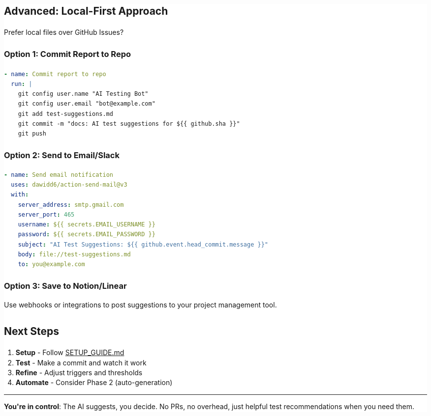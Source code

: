 ## Advanced: Local-First Approach

Prefer local files over GitHub Issues?

### Option 1: Commit Report to Repo
```yaml
- name: Commit report to repo
  run: |
    git config user.name "AI Testing Bot"
    git config user.email "bot@example.com"
    git add test-suggestions.md
    git commit -m "docs: AI test suggestions for ${{ github.sha }}"
    git push
```

### Option 2: Send to Email/Slack
```yaml
- name: Send email notification
  uses: dawidd6/action-send-mail@v3
  with:
    server_address: smtp.gmail.com
    server_port: 465
    username: ${{ secrets.EMAIL_USERNAME }}
    password: ${{ secrets.EMAIL_PASSWORD }}
    subject: "AI Test Suggestions: ${{ github.event.head_commit.message }}"
    body: file://test-suggestions.md
    to: you@example.com
```

### Option 3: Save to Notion/Linear
Use webhooks or integrations to post suggestions to your project management tool.

## Next Steps

1. **Setup** - Follow [SETUP_GUIDE.md](./SETUP_GUIDE.md)
2. **Test** - Make a commit and watch it work
3. **Refine** - Adjust triggers and thresholds
4. **Automate** - Consider Phase 2 (auto-generation)

---

**You're in control**: The AI suggests, you decide. No PRs, no overhead, just helpful test recommendations when you need them.